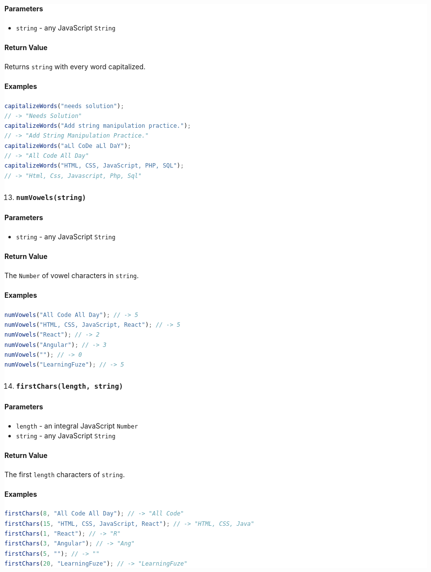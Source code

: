 #### Parameters

- `string` - any JavaScript `String`

#### Return Value

Returns `string` with every word capitalized.

#### Examples

```js
capitalizeWords("needs solution");
// -> "Needs Solution"
capitalizeWords("Add string manipulation practice.");
// -> "Add String Manipulation Practice."
capitalizeWords("aLl CoDe aLl DaY");
// -> "All Code All Day"
capitalizeWords("HTML, CSS, JavaScript, PHP, SQL");
// -> "Html, Css, Javascript, Php, Sql"
```

13. ### `numVowels(string)`

#### Parameters

- `string` - any JavaScript `String`

#### Return Value

The `Number` of vowel characters in `string`.

#### Examples

```js
numVowels("All Code All Day"); // -> 5
numVowels("HTML, CSS, JavaScript, React"); // -> 5
numVowels("React"); // -> 2
numVowels("Angular"); // -> 3
numVowels(""); // -> 0
numVowels("LearningFuze"); // -> 5
```

14. ### `firstChars(length, string)`

#### Parameters

- `length` - an integral JavaScript `Number`
- `string` - any JavaScript `String`

#### Return Value

The first `length` characters of `string`.

#### Examples

```js
firstChars(8, "All Code All Day"); // -> "All Code"
firstChars(15, "HTML, CSS, JavaScript, React"); // -> "HTML, CSS, Java"
firstChars(1, "React"); // -> "R"
firstChars(3, "Angular"); // -> "Ang"
firstChars(5, ""); // -> ""
firstChars(20, "LearningFuze"); // -> "LearningFuze"
```
